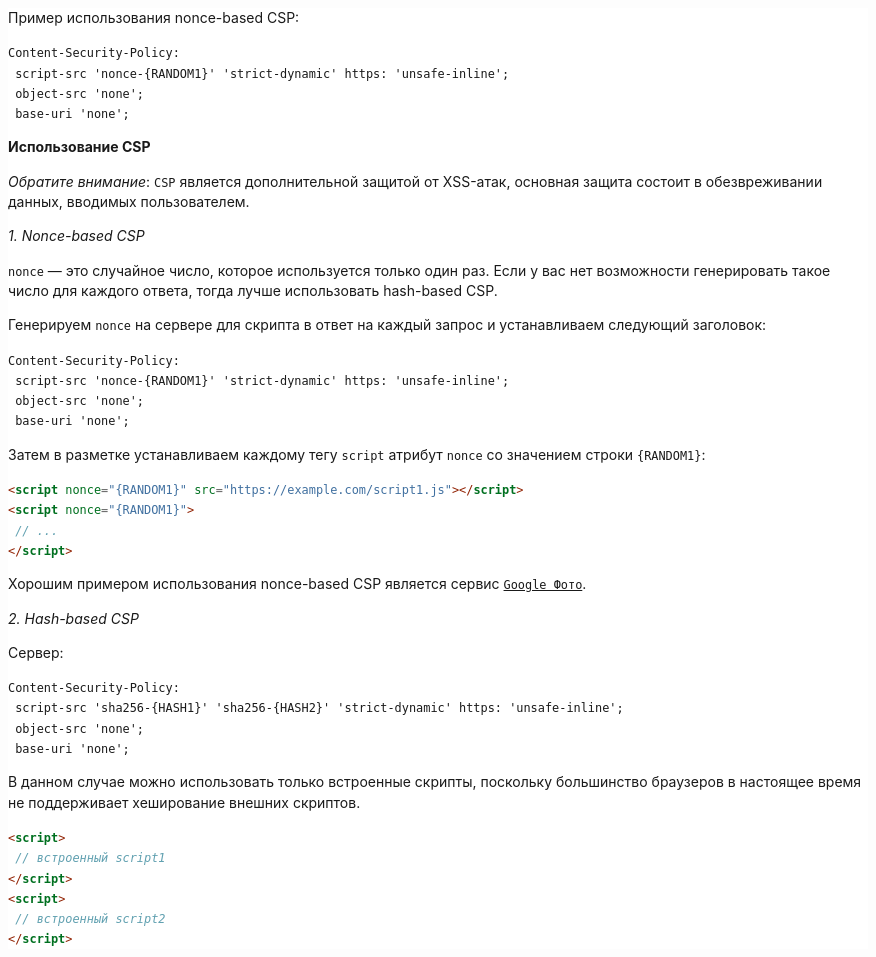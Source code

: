 Пример использования nonce-based CSP:

```
Content-Security-Policy:
 script-src 'nonce-{RANDOM1}' 'strict-dynamic' https: 'unsafe-inline';
 object-src 'none';
 base-uri 'none';
```

**Использование CSP**

_Обратите внимание_: `CSP` является дополнительной защитой от XSS-атак, основная защита состоит в обезвреживании данных, вводимых пользователем.

_1. Nonce-based CSP_

`nonce` — это случайное число, которое используется только один раз. Если у вас нет возможности генерировать такое число для каждого ответа, тогда лучше использовать hash-based CSP.

Генерируем `nonce` на сервере для скрипта в ответ на каждый запрос и устанавливаем следующий заголовок:

```
Content-Security-Policy:
 script-src 'nonce-{RANDOM1}' 'strict-dynamic' https: 'unsafe-inline';
 object-src 'none';
 base-uri 'none';
```

Затем в разметке устанавливаем каждому тегу `script` атрибут `nonce` со значением строки `{RANDOM1}`:

```html
<script nonce="{RANDOM1}" src="https://example.com/script1.js"></script>
<script nonce="{RANDOM1}">
 // ...
</script>
```

Хорошим примером использования nonce-based CSP является сервис <a href="https://photos.google.com/">`Google Фото`</a>.

_2. Hash-based CSP_

Сервер:

```
Content-Security-Policy:
 script-src 'sha256-{HASH1}' 'sha256-{HASH2}' 'strict-dynamic' https: 'unsafe-inline';
 object-src 'none';
 base-uri 'none';
```

В данном случае можно использовать только встроенные скрипты, поскольку большинство браузеров в настоящее время не поддерживает хеширование внешних скриптов.

```html
<script>
 // встроенный script1
</script>
<script>
 // встроенный script2
</script>
```
